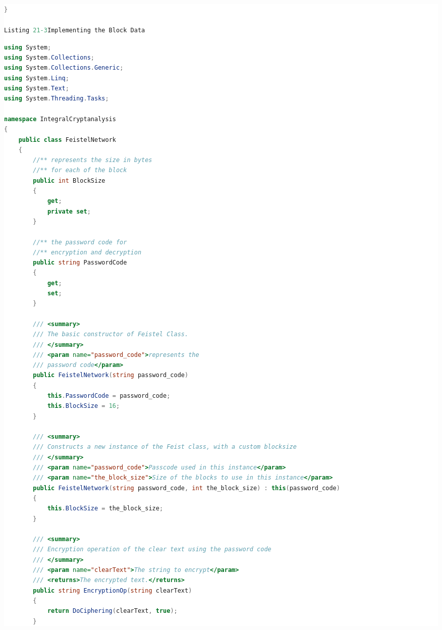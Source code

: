 ```cs
}

Listing 21-3Implementing the Block Data

```

```cs
using System;
using System.Collections;
using System.Collections.Generic;
using System.Linq;
using System.Text;
using System.Threading.Tasks;

namespace IntegralCryptanalysis
{
    public class FeistelNetwork
    {
        //** represents the size in bytes
        //** for each of the block
        public int BlockSize
        {
            get;
            private set;
        }

        //** the password code for
        //** encryption and decryption
        public string PasswordCode
        {
            get;
            set;
        }

        /// <summary>
        /// The basic constructor of Feistel Class.
        /// </summary>
        /// <param name="password_code">represents the
        /// password code</param>
        public FeistelNetwork(string password_code)
        {
            this.PasswordCode = password_code;
            this.BlockSize = 16;
        }

        /// <summary>
        /// Constructs a new instance of the Feist class, with a custom blocksize
        /// </summary>
        /// <param name="password_code">Passcode used in this instance</param>
        /// <param name="the_block_size">Size of the blocks to use in this instance</param>
        public FeistelNetwork(string password_code, int the_block_size) : this(password_code)
        {
            this.BlockSize = the_block_size;
        }

        /// <summary>
        /// Encryption operation of the clear text using the password code
        /// </summary>
        /// <param name="clearText">The string to encrypt</param>
        /// <returns>The encrypted text.</returns>
        public string EncryptionOp(string clearText)
        {
            return DoCiphering(clearText, true);
        }
```